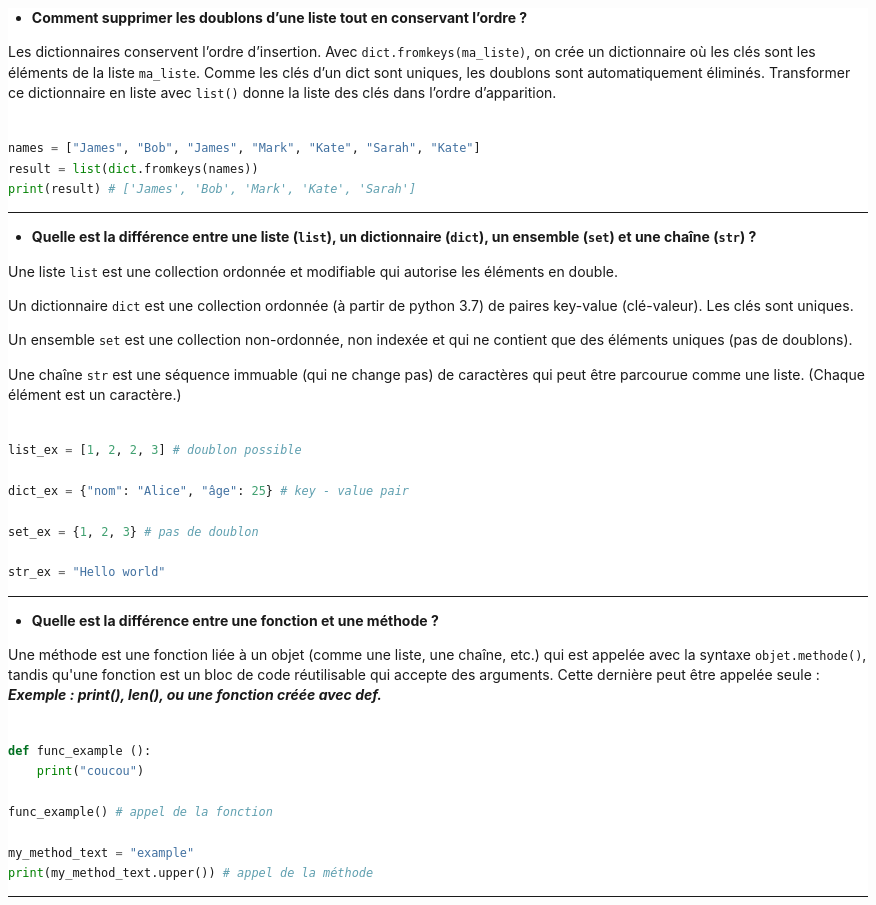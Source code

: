 
- **Comment supprimer les doublons d’une liste tout en conservant l’ordre ?**

Les dictionnaires conservent l’ordre d’insertion. Avec ``dict.fromkeys(ma_liste)``, on crée un dictionnaire où les clés sont les éléments de la liste ```ma_liste```. Comme les clés d’un dict sont uniques, les doublons sont automatiquement éliminés. Transformer ce dictionnaire en liste avec ``list()`` donne la liste des clés dans l’ordre d’apparition.

``` python

names = ["James", "Bob", "James", "Mark", "Kate", "Sarah", "Kate"]
result = list(dict.fromkeys(names))
print(result) # ['James', 'Bob', 'Mark', 'Kate', 'Sarah']

```

---

- **Quelle est la différence entre une liste (``list``), un dictionnaire (``dict``), un ensemble (``set``) et une chaîne (``str``) ?**

Une liste ``list`` est une collection ordonnée et modifiable qui autorise les éléments en double.

Un dictionnaire ``dict`` est une collection ordonnée (à partir de python 3.7) de paires key-value (clé-valeur). Les clés sont uniques.

Un ensemble ``set`` est une collection non-ordonnée, non indexée et qui ne contient que des éléments uniques (pas de doublons).

Une chaîne ``str`` est une séquence immuable (qui ne change pas) de caractères qui peut être parcourue comme une liste. (Chaque élément est un caractère.)

``` python

list_ex = [1, 2, 2, 3] # doublon possible

dict_ex = {"nom": "Alice", "âge": 25} # key - value pair

set_ex = {1, 2, 3} # pas de doublon

str_ex = "Hello world"

```

---

- **Quelle est la différence entre une fonction et une méthode ?**

Une méthode est une fonction liée à un objet (comme une liste, une chaîne, etc.)  qui est appelée avec la syntaxe ``objet.methode()``, tandis qu'une fonction est un bloc de code réutilisable qui accepte des arguments. Cette dernière peut être appelée seule : ***Exemple : print(), len(), ou une fonction créée avec def.***

``` python

def func_example ():
    print("coucou")

func_example() # appel de la fonction

my_method_text = "example"
print(my_method_text.upper()) # appel de la méthode

```

---